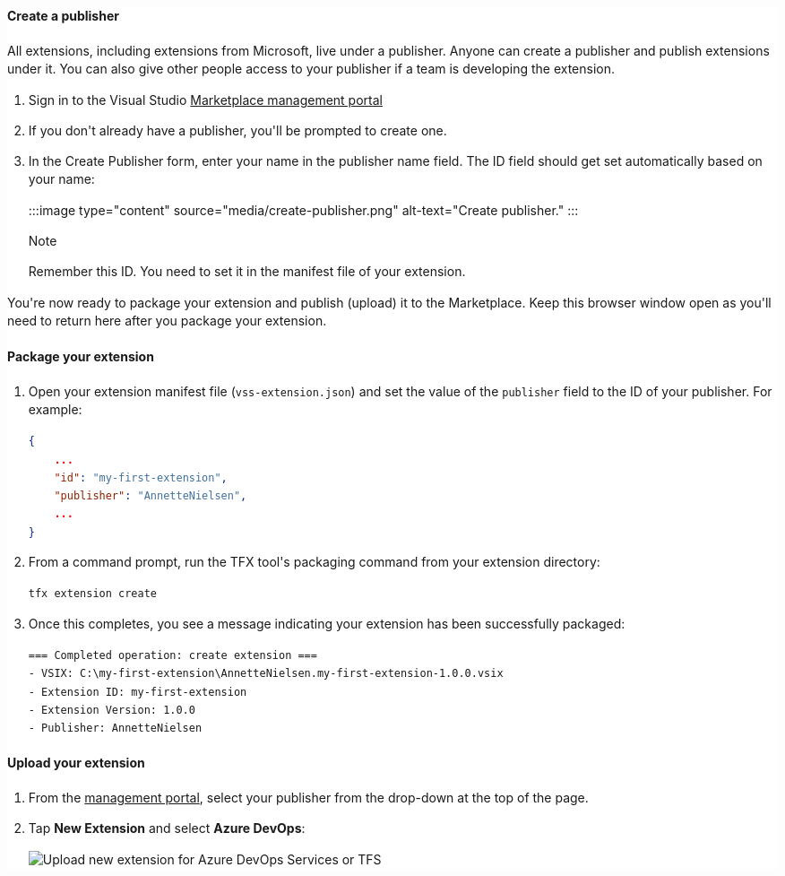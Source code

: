 #### Create a publisher

All extensions, including extensions from Microsoft, live under a publisher. Anyone can create a publisher and publish extensions under it. You can also give other people access to your publisher if a team is developing the extension.

1. Sign in to the Visual Studio [Marketplace management portal](https://aka.ms/vsmarketplace-manage)

2. If you don't already have a publisher, you'll be prompted to create one.

3. In the Create Publisher form, enter your name in the publisher name field. The ID field should get set automatically based on your name:

   :::image type="content" source="media/create-publisher.png" alt-text="Create publisher." :::

   > [!NOTE]
   > Remember this ID. You need to set it in the manifest file of your extension.

You're now ready to package your extension and publish (upload) it to the Marketplace. Keep this browser window open as you'll need to return here after you package your extension.

#### Package your extension

1. Open your extension manifest file (`vss-extension.json`) and set the value of the `publisher` field to the ID of your publisher. For example:

   ```json
   {
       ...
       "id": "my-first-extension",
       "publisher": "AnnetteNielsen",
       ...
   }
   ```

2. From a command prompt, run the TFX tool's packaging command from your extension directory:

   ```
   tfx extension create
   ```

3. Once this completes, you see a message indicating your extension has been successfully packaged:
   ```
   === Completed operation: create extension ===
   - VSIX: C:\my-first-extension\AnnetteNielsen.my-first-extension-1.0.0.vsix
   - Extension ID: my-first-extension
   - Extension Version: 1.0.0
   - Publisher: AnnetteNielsen
   ```

#### Upload your extension

1. From the [management portal](https://aka.ms/vsmarketplace-manage), select your publisher from the drop-down at the top of the page.

2. Tap **New Extension** and select **Azure DevOps**:

   ![Upload new extension for Azure DevOps Services or TFS](media/upload-new-extension.png)
